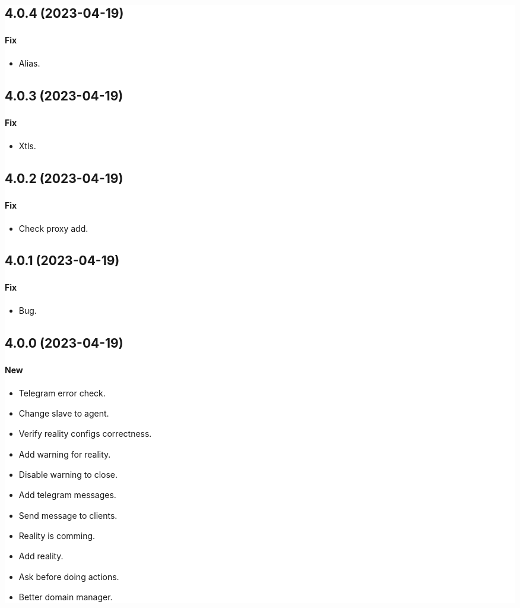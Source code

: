 ## 4.0.4 (2023-04-19)

#### Fix

* Alias. 



## 4.0.3 (2023-04-19)

#### Fix

* Xtls. 



## 4.0.2 (2023-04-19)

#### Fix

* Check proxy add. 



## 4.0.1 (2023-04-19)

#### Fix

* Bug. 



## 4.0.0 (2023-04-19)

#### New

* Telegram error check. 

* Change slave to agent. 

* Verify reality configs correctness. 

* Add warning for reality. 

* Disable warning to close. 

* Add telegram messages. 

* Send message to clients. 

* Reality is comming. 

* Add reality. 

* Ask before doing actions. 

* Better domain manager. 
